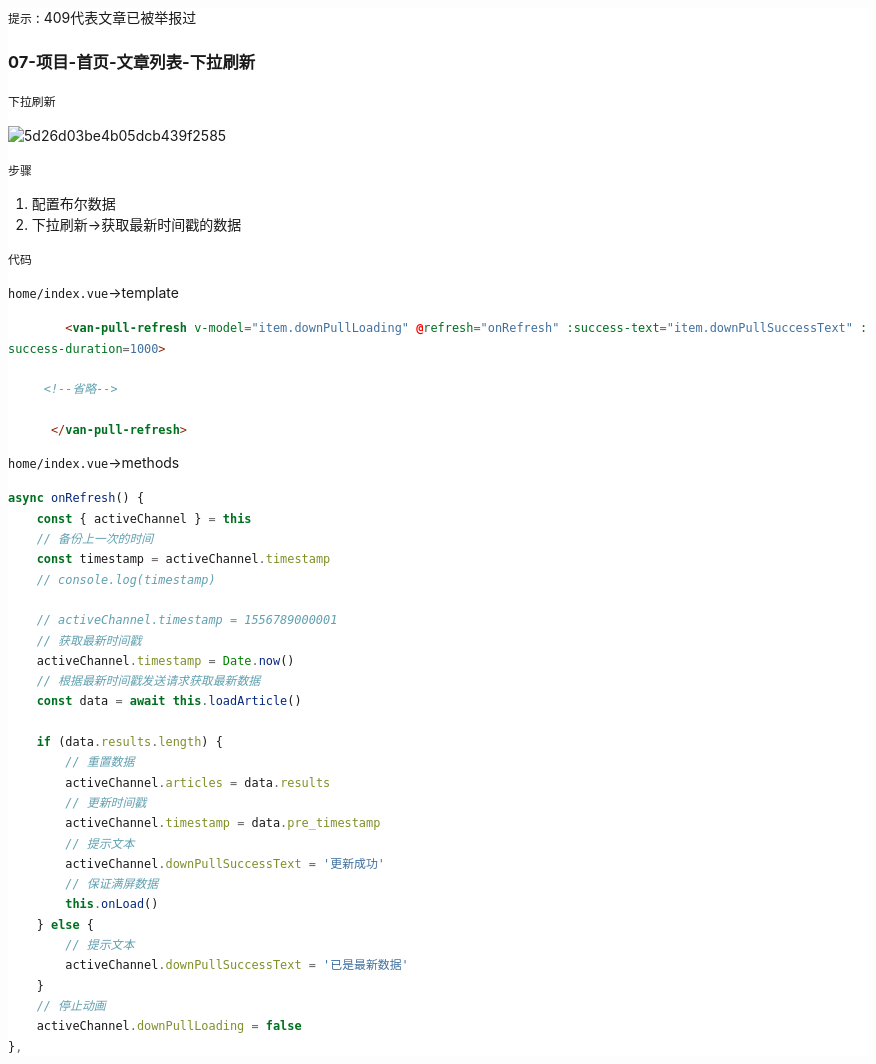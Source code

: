`提示` : 409代表文章已被举报过

### 07-项目-首页-文章列表-下拉刷新

`下拉刷新`

![5d26d03be4b05dcb439f2585](/assets/5d26d03be4b05dcb439f2585.png) 

`步骤`

1. 配置布尔数据
2. 下拉刷新->获取最新时间戳的数据

`代码`

`home/index.vue`->template

```html
        <van-pull-refresh v-model="item.downPullLoading" @refresh="onRefresh" :success-text="item.downPullSuccessText" :success-duration=1000>

     <!--省略-->

      </van-pull-refresh>
```



`home/index.vue`->methods

```js
async onRefresh() {
    const { activeChannel } = this
    // 备份上一次的时间
    const timestamp = activeChannel.timestamp
    // console.log(timestamp)

    // activeChannel.timestamp = 1556789000001
    // 获取最新时间戳
    activeChannel.timestamp = Date.now()
    // 根据最新时间戳发送请求获取最新数据
    const data = await this.loadArticle()

    if (data.results.length) {
        // 重置数据
        activeChannel.articles = data.results
        // 更新时间戳
        activeChannel.timestamp = data.pre_timestamp
        // 提示文本
        activeChannel.downPullSuccessText = '更新成功'
        // 保证满屏数据
        this.onLoad()
    } else {
        // 提示文本
        activeChannel.downPullSuccessText = '已是最新数据'
    }
    // 停止动画
    activeChannel.downPullLoading = false
},
```
